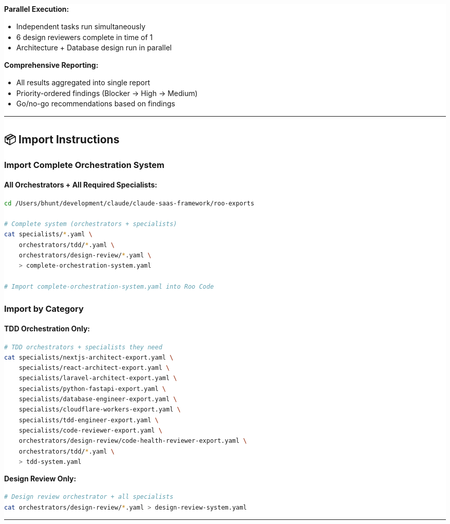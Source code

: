 **Parallel Execution:**
- Independent tasks run simultaneously
- 6 design reviewers complete in time of 1
- Architecture + Database design run in parallel

**Comprehensive Reporting:**
- All results aggregated into single report
- Priority-ordered findings (Blocker → High → Medium)
- Go/no-go recommendations based on findings

---

## 📦 Import Instructions

### Import Complete Orchestration System

**All Orchestrators + All Required Specialists:**
```bash
cd /Users/bhunt/development/claude/claude-saas-framework/roo-exports

# Complete system (orchestrators + specialists)
cat specialists/*.yaml \
    orchestrators/tdd/*.yaml \
    orchestrators/design-review/*.yaml \
    > complete-orchestration-system.yaml

# Import complete-orchestration-system.yaml into Roo Code
```

### Import by Category

**TDD Orchestration Only:**
```bash
# TDD orchestrators + specialists they need
cat specialists/nextjs-architect-export.yaml \
    specialists/react-architect-export.yaml \
    specialists/laravel-architect-export.yaml \
    specialists/python-fastapi-export.yaml \
    specialists/database-engineer-export.yaml \
    specialists/cloudflare-workers-export.yaml \
    specialists/tdd-engineer-export.yaml \
    specialists/code-reviewer-export.yaml \
    orchestrators/design-review/code-health-reviewer-export.yaml \
    orchestrators/tdd/*.yaml \
    > tdd-system.yaml
```

**Design Review Only:**
```bash
# Design review orchestrator + all specialists
cat orchestrators/design-review/*.yaml > design-review-system.yaml
```

---
